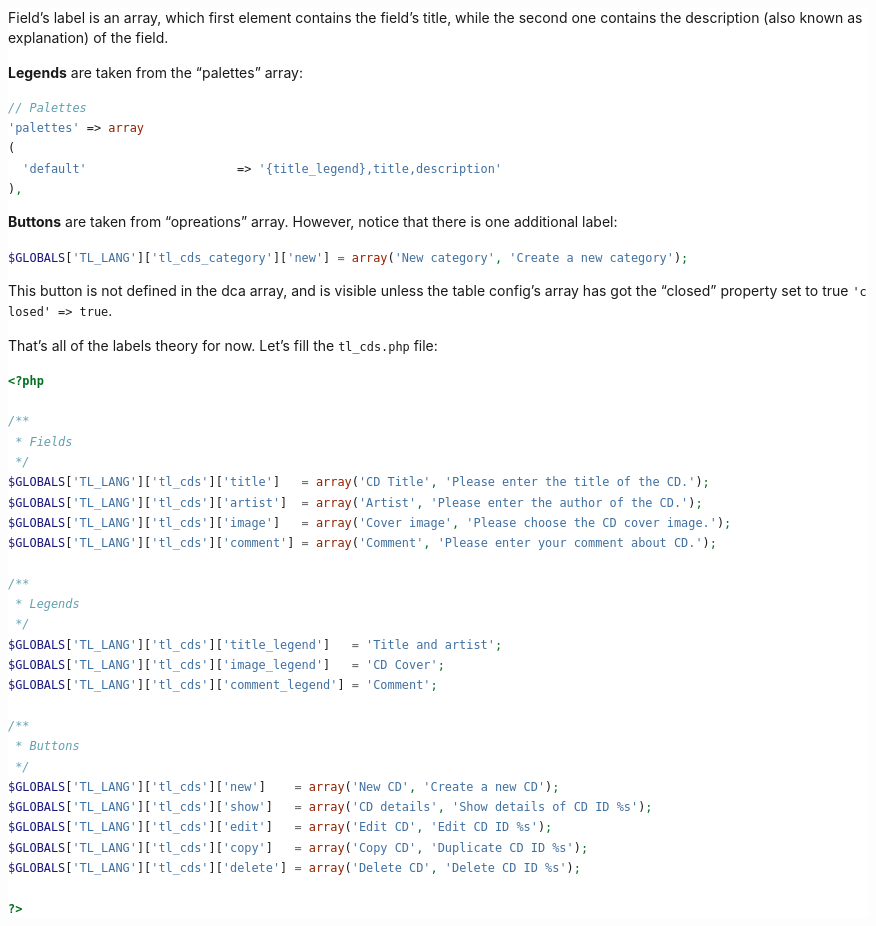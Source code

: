 
Field’s label is an array, which first element contains the field’s title, while the second one contains the description (also known as explanation) of the field.

**Legends** are taken from the “palettes” array:


```php
// Palettes
'palettes' => array
(
  'default'                     => '{title_legend},title,description'
),
```

**Buttons** are taken from “opreations” array. However, notice that there is one additional label:



```php
$GLOBALS['TL_LANG']['tl_cds_category']['new'] = array('New category', 'Create a new category');
```

This button is not defined in the dca array, and is visible unless the table config’s array has got the “closed” property set to true `'closed' => true`.

That’s all of the labels theory for now. Let’s fill the `tl_cds.php` file:



```php
<?php

/**
 * Fields
 */
$GLOBALS['TL_LANG']['tl_cds']['title']   = array('CD Title', 'Please enter the title of the CD.');
$GLOBALS['TL_LANG']['tl_cds']['artist']  = array('Artist', 'Please enter the author of the CD.');
$GLOBALS['TL_LANG']['tl_cds']['image']   = array('Cover image', 'Please choose the CD cover image.');
$GLOBALS['TL_LANG']['tl_cds']['comment'] = array('Comment', 'Please enter your comment about CD.');

/**
 * Legends
 */
$GLOBALS['TL_LANG']['tl_cds']['title_legend']   = 'Title and artist';
$GLOBALS['TL_LANG']['tl_cds']['image_legend']   = 'CD Cover';
$GLOBALS['TL_LANG']['tl_cds']['comment_legend'] = 'Comment';

/**
 * Buttons
 */
$GLOBALS['TL_LANG']['tl_cds']['new']    = array('New CD', 'Create a new CD');
$GLOBALS['TL_LANG']['tl_cds']['show']   = array('CD details', 'Show details of CD ID %s');
$GLOBALS['TL_LANG']['tl_cds']['edit']   = array('Edit CD', 'Edit CD ID %s');
$GLOBALS['TL_LANG']['tl_cds']['copy']   = array('Copy CD', 'Duplicate CD ID %s');
$GLOBALS['TL_LANG']['tl_cds']['delete'] = array('Delete CD', 'Delete CD ID %s');

?>
```
